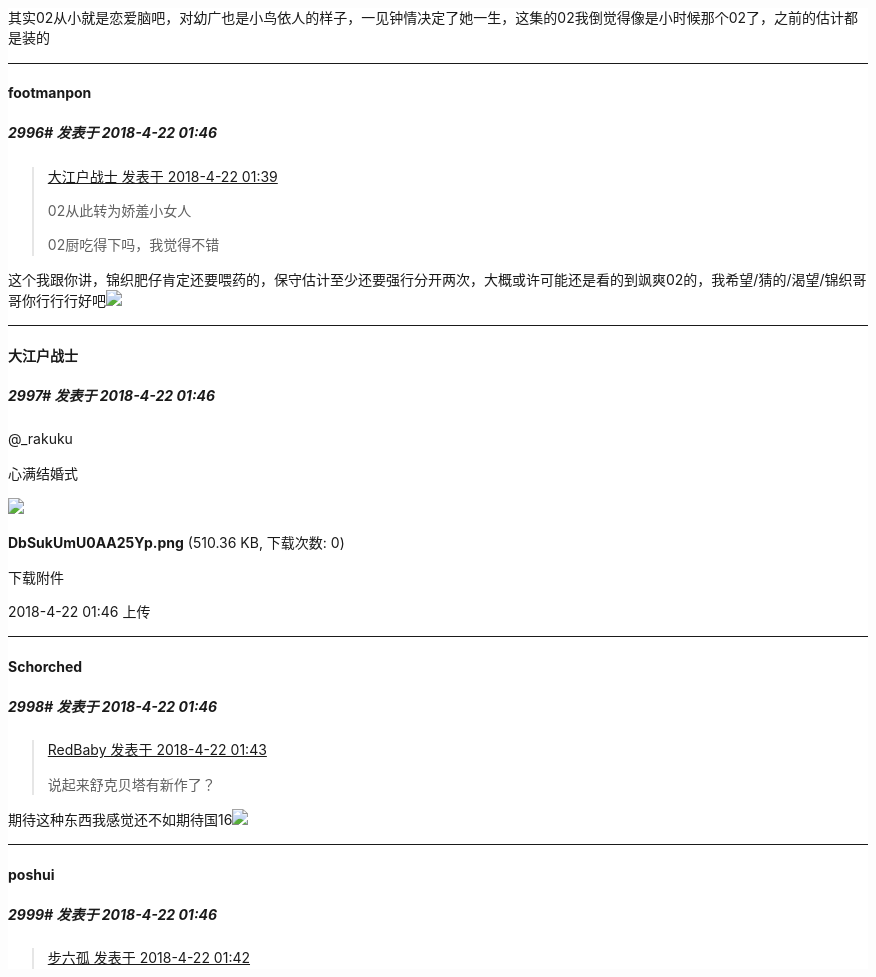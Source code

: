
其实02从小就是恋爱脑吧，对幼广也是小鸟依人的样子，一见钟情决定了她一生，这集的02我倒觉得像是小时候那个02了，之前的估计都是装的


-----

####  footmanpon  
##### 2996#       发表于 2018-4-22 01:46


<blockquote><a href="httphttps://bbs.saraba1st.com/2b/forum.php?mod=redirect&amp;goto=findpost&amp;pid=39324887&amp;ptid=1636434" target="_blank">大江户战士 发表于 2018-4-22 01:39</a>

02从此转为娇羞小女人


02厨吃得下吗，我觉得不错</blockquote>
这个我跟你讲，锦织肥仔肯定还要喂药的，保守估计至少还要强行分开两次，大概或许可能还是看的到飒爽02的，我希望/猜的/渴望/锦织哥哥你行行行好吧<img src="https://static.saraba1st.com/image/smiley/face2017/002.png" referrerpolicy="no-referrer">


-----

####  大江户战士  
##### 2997#       发表于 2018-4-22 01:46


 @_rakuku

心满结婚式

<img src="https://img.saraba1st.com/forum/201804/22/014624xokdamd9m64a2kzm.png" referrerpolicy="no-referrer">


<strong>DbSukUmU0AA25Yp.png</strong> (510.36 KB, 下载次数: 0)

下载附件

2018-4-22 01:46 上传


-----

####  Schorched  
##### 2998#       发表于 2018-4-22 01:46


<blockquote><a href="httphttps://bbs.saraba1st.com/2b/forum.php?mod=redirect&amp;goto=findpost&amp;pid=39324942&amp;ptid=1636434" target="_blank">RedBaby 发表于 2018-4-22 01:43</a>

说起来舒克贝塔有新作了？</blockquote>
期待这种东西我感觉还不如期待国16<img src="https://static.saraba1st.com/image/smiley/face2017/004.gif" referrerpolicy="no-referrer">


-----

####  poshui  
##### 2999#       发表于 2018-4-22 01:46


<blockquote><a href="httphttps://bbs.saraba1st.com/2b/forum.php?mod=redirect&amp;goto=findpost&amp;pid=39324928&amp;ptid=1636434" target="_blank">步六孤 发表于 2018-4-22 01:42</a>
